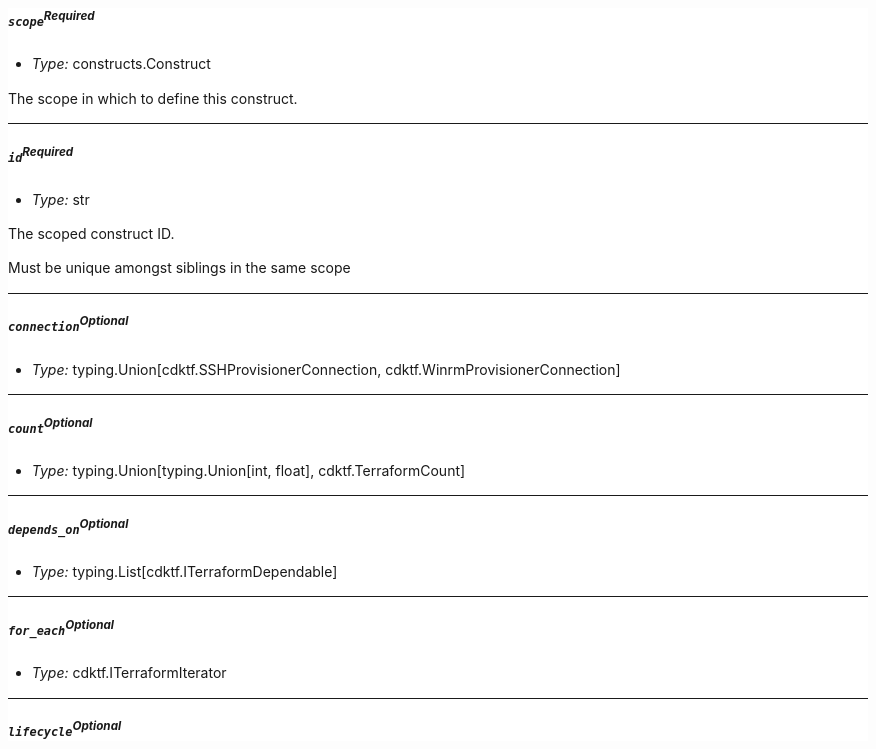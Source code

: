 ##### `scope`<sup>Required</sup> <a name="scope" id="@cdktf/provider-databricks.sqlTable.SqlTable.Initializer.parameter.scope"></a>

- *Type:* constructs.Construct

The scope in which to define this construct.

---

##### `id`<sup>Required</sup> <a name="id" id="@cdktf/provider-databricks.sqlTable.SqlTable.Initializer.parameter.id"></a>

- *Type:* str

The scoped construct ID.

Must be unique amongst siblings in the same scope

---

##### `connection`<sup>Optional</sup> <a name="connection" id="@cdktf/provider-databricks.sqlTable.SqlTable.Initializer.parameter.connection"></a>

- *Type:* typing.Union[cdktf.SSHProvisionerConnection, cdktf.WinrmProvisionerConnection]

---

##### `count`<sup>Optional</sup> <a name="count" id="@cdktf/provider-databricks.sqlTable.SqlTable.Initializer.parameter.count"></a>

- *Type:* typing.Union[typing.Union[int, float], cdktf.TerraformCount]

---

##### `depends_on`<sup>Optional</sup> <a name="depends_on" id="@cdktf/provider-databricks.sqlTable.SqlTable.Initializer.parameter.dependsOn"></a>

- *Type:* typing.List[cdktf.ITerraformDependable]

---

##### `for_each`<sup>Optional</sup> <a name="for_each" id="@cdktf/provider-databricks.sqlTable.SqlTable.Initializer.parameter.forEach"></a>

- *Type:* cdktf.ITerraformIterator

---

##### `lifecycle`<sup>Optional</sup> <a name="lifecycle" id="@cdktf/provider-databricks.sqlTable.SqlTable.Initializer.parameter.lifecycle"></a>
